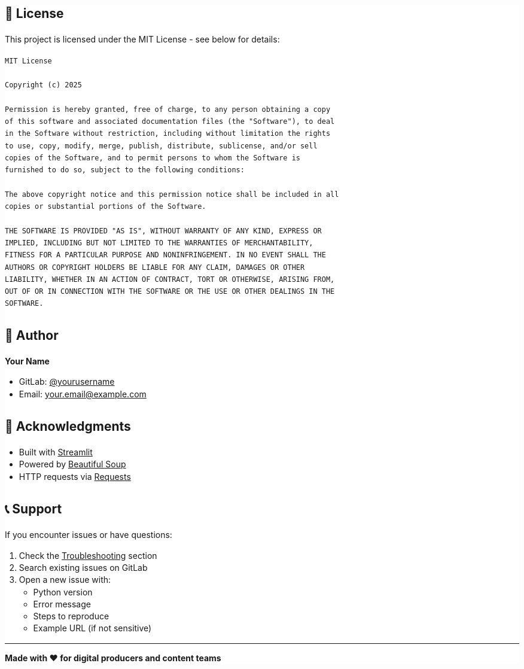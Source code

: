 ## 📄 License

This project is licensed under the MIT License - see below for details:

```
MIT License

Copyright (c) 2025

Permission is hereby granted, free of charge, to any person obtaining a copy
of this software and associated documentation files (the "Software"), to deal
in the Software without restriction, including without limitation the rights
to use, copy, modify, merge, publish, distribute, sublicense, and/or sell
copies of the Software, and to permit persons to whom the Software is
furnished to do so, subject to the following conditions:

The above copyright notice and this permission notice shall be included in all
copies or substantial portions of the Software.

THE SOFTWARE IS PROVIDED "AS IS", WITHOUT WARRANTY OF ANY KIND, EXPRESS OR
IMPLIED, INCLUDING BUT NOT LIMITED TO THE WARRANTIES OF MERCHANTABILITY,
FITNESS FOR A PARTICULAR PURPOSE AND NONINFRINGEMENT. IN NO EVENT SHALL THE
AUTHORS OR COPYRIGHT HOLDERS BE LIABLE FOR ANY CLAIM, DAMAGES OR OTHER
LIABILITY, WHETHER IN AN ACTION OF CONTRACT, TORT OR OTHERWISE, ARISING FROM,
OUT OF OR IN CONNECTION WITH THE SOFTWARE OR THE USE OR OTHER DEALINGS IN THE
SOFTWARE.
```

## 👤 Author

**Your Name**
- GitLab: [@yourusername](https://gitlab.com/yourusername)
- Email: your.email@example.com

## 🙏 Acknowledgments

- Built with [Streamlit](https://streamlit.io/)
- Powered by [Beautiful Soup](https://www.crummy.com/software/BeautifulSoup/)
- HTTP requests via [Requests](https://requests.readthedocs.io/)

## 📞 Support

If you encounter issues or have questions:

1. Check the [Troubleshooting](#-troubleshooting) section
2. Search existing issues on GitLab
3. Open a new issue with:
   - Python version
   - Error message
   - Steps to reproduce
   - Example URL (if not sensitive)

---

**Made with ❤️ for digital producers and content teams**

